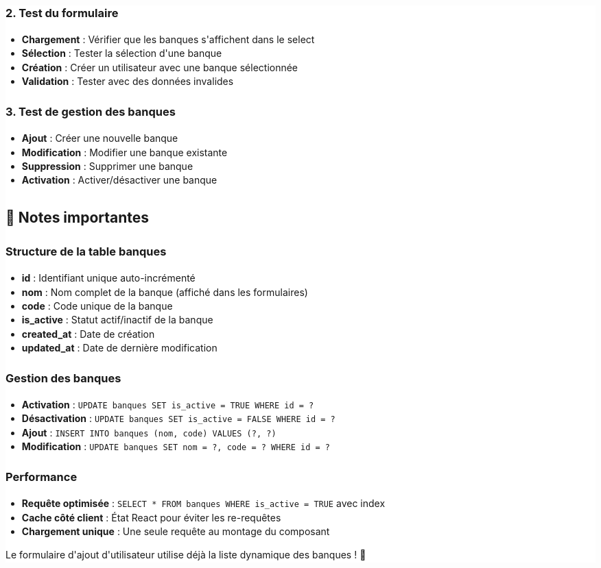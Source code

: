 ### **2. Test du formulaire**
- **Chargement** : Vérifier que les banques s'affichent dans le select
- **Sélection** : Tester la sélection d'une banque
- **Création** : Créer un utilisateur avec une banque sélectionnée
- **Validation** : Tester avec des données invalides

### **3. Test de gestion des banques**
- **Ajout** : Créer une nouvelle banque
- **Modification** : Modifier une banque existante
- **Suppression** : Supprimer une banque
- **Activation** : Activer/désactiver une banque

## 📝 Notes importantes

### **Structure de la table banques**
- **id** : Identifiant unique auto-incrémenté
- **nom** : Nom complet de la banque (affiché dans les formulaires)
- **code** : Code unique de la banque
- **is_active** : Statut actif/inactif de la banque
- **created_at** : Date de création
- **updated_at** : Date de dernière modification

### **Gestion des banques**
- **Activation** : `UPDATE banques SET is_active = TRUE WHERE id = ?`
- **Désactivation** : `UPDATE banques SET is_active = FALSE WHERE id = ?`
- **Ajout** : `INSERT INTO banques (nom, code) VALUES (?, ?)`
- **Modification** : `UPDATE banques SET nom = ?, code = ? WHERE id = ?`

### **Performance**
- **Requête optimisée** : `SELECT * FROM banques WHERE is_active = TRUE` avec index
- **Cache côté client** : État React pour éviter les re-requêtes
- **Chargement unique** : Une seule requête au montage du composant

Le formulaire d'ajout d'utilisateur utilise déjà la liste dynamique des banques ! 🎯
